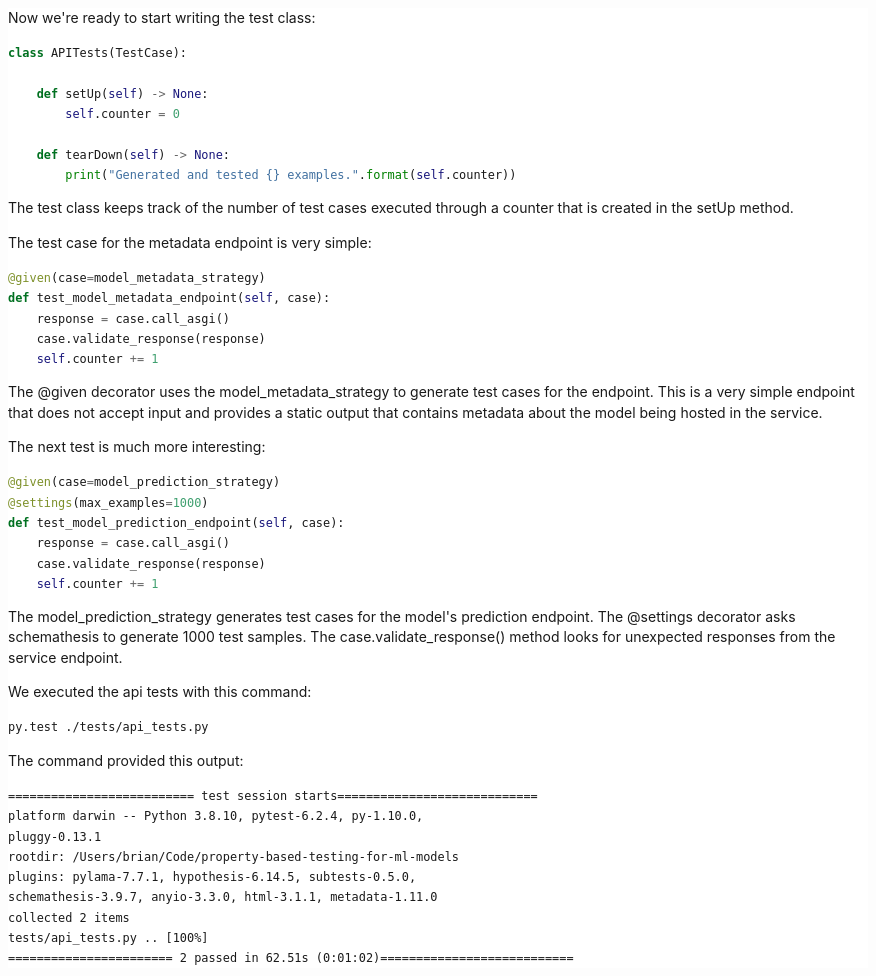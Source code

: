 Now we're ready to start writing the test class:

```python
class APITests(TestCase):

    def setUp(self) -> None:
        self.counter = 0

    def tearDown(self) -> None:
        print("Generated and tested {} examples.".format(self.counter))
```

The test class keeps track of the number of test cases executed through
a counter that is created in the setUp method.

The test case for the metadata endpoint is very simple:

```python
@given(case=model_metadata_strategy)
def test_model_metadata_endpoint(self, case):
    response = case.call_asgi()
    case.validate_response(response)
    self.counter += 1
```

The \@given decorator uses the model_metadata_strategy to generate test
cases for the endpoint. This is a very simple endpoint that does not
accept input and provides a static output that contains metadata about
the model being hosted in the service.

The next test is much more interesting:

```python
@given(case=model_prediction_strategy)
@settings(max_examples=1000)
def test_model_prediction_endpoint(self, case):
    response = case.call_asgi()
    case.validate_response(response)
    self.counter += 1
```

The model_prediction_strategy generates test cases for the model's
prediction endpoint. The \@settings decorator asks schemathesis to
generate 1000 test samples. The case.validate_response() method looks
for unexpected responses from the service endpoint.

We executed the api tests with this command:

```bash
py.test ./tests/api_tests.py
```

The command provided this output:

```
========================== test session starts============================
platform darwin -- Python 3.8.10, pytest-6.2.4, py-1.10.0,
pluggy-0.13.1
rootdir: /Users/brian/Code/property-based-testing-for-ml-models
plugins: pylama-7.7.1, hypothesis-6.14.5, subtests-0.5.0,
schemathesis-3.9.7, anyio-3.3.0, html-3.1.1, metadata-1.11.0
collected 2 items
tests/api_tests.py .. [100%]
======================= 2 passed in 62.51s (0:01:02)===========================
```
